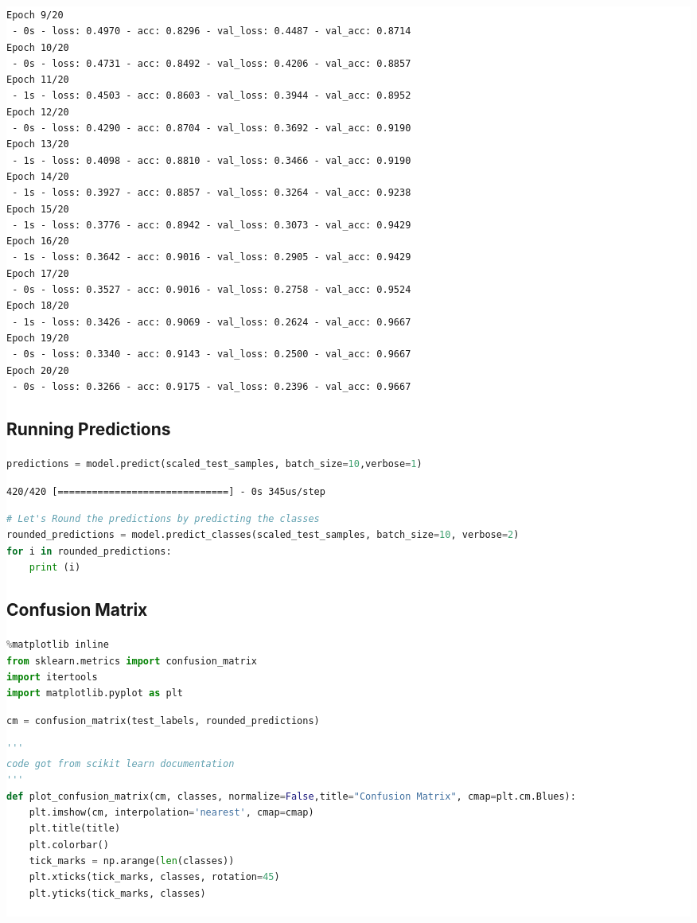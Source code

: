     Epoch 9/20
     - 0s - loss: 0.4970 - acc: 0.8296 - val_loss: 0.4487 - val_acc: 0.8714
    Epoch 10/20
     - 0s - loss: 0.4731 - acc: 0.8492 - val_loss: 0.4206 - val_acc: 0.8857
    Epoch 11/20
     - 1s - loss: 0.4503 - acc: 0.8603 - val_loss: 0.3944 - val_acc: 0.8952
    Epoch 12/20
     - 0s - loss: 0.4290 - acc: 0.8704 - val_loss: 0.3692 - val_acc: 0.9190
    Epoch 13/20
     - 1s - loss: 0.4098 - acc: 0.8810 - val_loss: 0.3466 - val_acc: 0.9190
    Epoch 14/20
     - 1s - loss: 0.3927 - acc: 0.8857 - val_loss: 0.3264 - val_acc: 0.9238
    Epoch 15/20
     - 1s - loss: 0.3776 - acc: 0.8942 - val_loss: 0.3073 - val_acc: 0.9429
    Epoch 16/20
     - 1s - loss: 0.3642 - acc: 0.9016 - val_loss: 0.2905 - val_acc: 0.9429
    Epoch 17/20
     - 0s - loss: 0.3527 - acc: 0.9016 - val_loss: 0.2758 - val_acc: 0.9524
    Epoch 18/20
     - 1s - loss: 0.3426 - acc: 0.9069 - val_loss: 0.2624 - val_acc: 0.9667
    Epoch 19/20
     - 0s - loss: 0.3340 - acc: 0.9143 - val_loss: 0.2500 - val_acc: 0.9667
    Epoch 20/20
     - 0s - loss: 0.3266 - acc: 0.9175 - val_loss: 0.2396 - val_acc: 0.9667

## Running Predictions


```python
predictions = model.predict(scaled_test_samples, batch_size=10,verbose=1)
```

    420/420 [==============================] - 0s 345us/step


```python
# Let's Round the predictions by predicting the classes
rounded_predictions = model.predict_classes(scaled_test_samples, batch_size=10, verbose=2)
for i in rounded_predictions:
    print (i)
```

## Confusion Matrix

```python
%matplotlib inline
from sklearn.metrics import confusion_matrix
import itertools
import matplotlib.pyplot as plt
```
```python
cm = confusion_matrix(test_labels, rounded_predictions)
```

```python
'''
code got from scikit learn documentation
'''
def plot_confusion_matrix(cm, classes, normalize=False,title="Confusion Matrix", cmap=plt.cm.Blues):
    plt.imshow(cm, interpolation='nearest', cmap=cmap)
    plt.title(title)
    plt.colorbar()
    tick_marks = np.arange(len(classes))
    plt.xticks(tick_marks, classes, rotation=45)
    plt.yticks(tick_marks, classes)
    
```